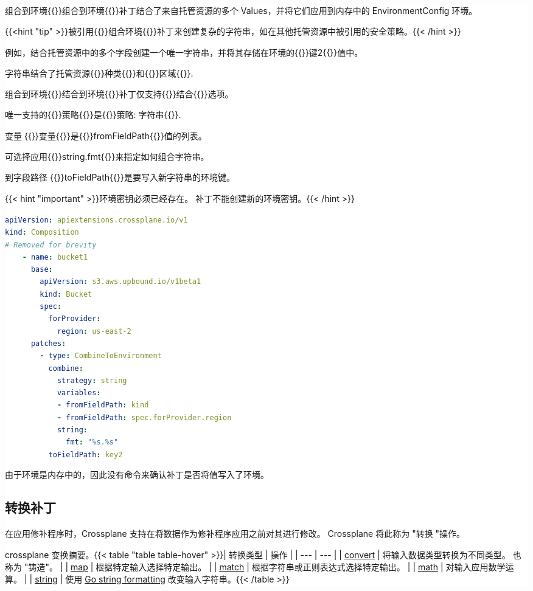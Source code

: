 组合到环境{{<hover label="combineToEnv" line="12">}}组合到环境{{</hover>}}补丁结合了来自托管资源的多个 Values，并将它们应用到内存中的 EnvironmentConfig 环境。

{{<hint "tip" >}}被引用{{<hover label="combineToEnv" line="12">}}组合环境{{</hover>}}补丁来创建复杂的字符串，如在其他托管资源中被引用的安全策略。{{< /hint >}}

例如，结合托管资源中的多个字段创建一个唯一字符串，并将其存储在环境的{{<hover label="combineToEnv" line="20">}}键2{{</hover>}}值中。

字符串结合了托管资源{{<hover label="combineToEnv" line="16">}}种类{{</hover>}}和{{<hover label="combineToEnv" line="17">}}区域{{</hover>}}.

组合到环境{{<hover label="combineToEnv" line="12">}}结合到环境{{</hover>}}补丁仅支持{{<hover label="combineToEnv" line="13">}}结合{{</hover>}}选项。

唯一支持的{{<hover label="combineToEnv" line="14">}}策略{{</hover>}}是{{<hover label="combineToEnv" line="14">}}策略: 字符串{{</hover>}}.

变量 {{<hover label="combineToEnv" line="15">}}变量{{</hover>}}是{{<hover label="combineToEnv" line="16">}}fromFieldPath{{</hover>}}值的列表。

可选择应用{{<hover label="combineToEnv" line="19">}}string.fmt{{</hover>}}来指定如何组合字符串。

到字段路径 {{<hover label="combineToEnv" line="20">}}toFieldPath{{</hover>}}是要写入新字符串的环境键。

{{< hint "important" >}}环境密钥必须已经存在。 补丁不能创建新的环境密钥。{{< /hint >}}

```yaml {label="combineToEnv",copy-lines="none"}
apiVersion: apiextensions.crossplane.io/v1
kind: Composition
# Removed for brevity
    - name: bucket1
      base:
        apiVersion: s3.aws.upbound.io/v1beta1
        kind: Bucket
        spec:
          forProvider:
            region: us-east-2
      patches:
        - type: CombineToEnvironment
          combine:
            strategy: string
            variables:
            - fromFieldPath: kind
            - fromFieldPath: spec.forProvider.region
            string:
              fmt: "%s.%s"
          toFieldPath: key2
```

由于环境是内存中的，因此没有命令来确认补丁是否将值写入了环境。

## 转换补丁

在应用修补程序时，Crossplane 支持在将数据作为修补程序应用之前对其进行修改。 Crossplane 将此称为 "转换 "操作。

crossplane 变换摘要。{{< table "table table-hover" >}}| 转换类型 | 操作 | | --- | --- | | [convert](#convert-transforms) | 将输入数据类型转换为不同类型。 也称为 "铸造"。 | | [map](#map-transforms) | 根据特定输入选择特定输出。 | | [match](#match-transform) | 根据字符串或正则表达式选择特定输出。 | | [math](#math-transforms) | 对输入应用数学运算。 | | [string](#string-transforms) | 使用 [Go string formatting](https://pkg.go.dev/fmt) 改变输入字符串。{{< /table >}}
